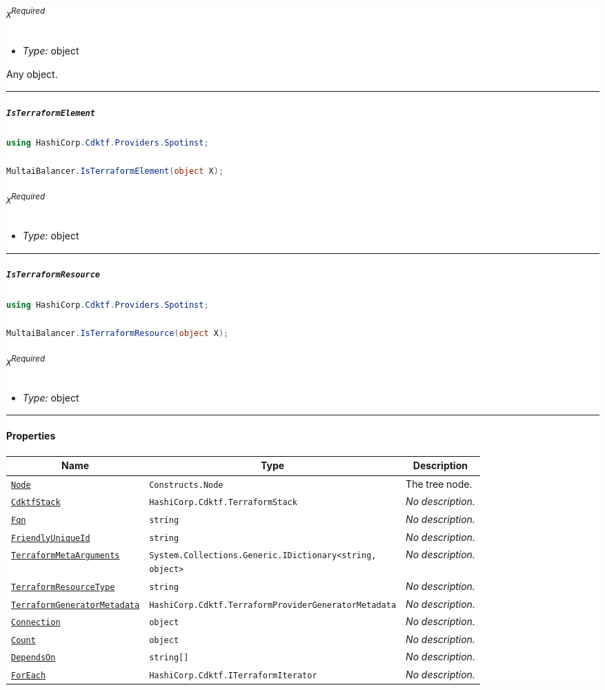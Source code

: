 ###### `X`<sup>Required</sup> <a name="X" id="@cdktf/provider-spotinst.multaiBalancer.MultaiBalancer.isConstruct.parameter.x"></a>

- *Type:* object

Any object.

---

##### `IsTerraformElement` <a name="IsTerraformElement" id="@cdktf/provider-spotinst.multaiBalancer.MultaiBalancer.isTerraformElement"></a>

```csharp
using HashiCorp.Cdktf.Providers.Spotinst;

MultaiBalancer.IsTerraformElement(object X);
```

###### `X`<sup>Required</sup> <a name="X" id="@cdktf/provider-spotinst.multaiBalancer.MultaiBalancer.isTerraformElement.parameter.x"></a>

- *Type:* object

---

##### `IsTerraformResource` <a name="IsTerraformResource" id="@cdktf/provider-spotinst.multaiBalancer.MultaiBalancer.isTerraformResource"></a>

```csharp
using HashiCorp.Cdktf.Providers.Spotinst;

MultaiBalancer.IsTerraformResource(object X);
```

###### `X`<sup>Required</sup> <a name="X" id="@cdktf/provider-spotinst.multaiBalancer.MultaiBalancer.isTerraformResource.parameter.x"></a>

- *Type:* object

---

#### Properties <a name="Properties" id="Properties"></a>

| **Name** | **Type** | **Description** |
| --- | --- | --- |
| <code><a href="#@cdktf/provider-spotinst.multaiBalancer.MultaiBalancer.property.node">Node</a></code> | <code>Constructs.Node</code> | The tree node. |
| <code><a href="#@cdktf/provider-spotinst.multaiBalancer.MultaiBalancer.property.cdktfStack">CdktfStack</a></code> | <code>HashiCorp.Cdktf.TerraformStack</code> | *No description.* |
| <code><a href="#@cdktf/provider-spotinst.multaiBalancer.MultaiBalancer.property.fqn">Fqn</a></code> | <code>string</code> | *No description.* |
| <code><a href="#@cdktf/provider-spotinst.multaiBalancer.MultaiBalancer.property.friendlyUniqueId">FriendlyUniqueId</a></code> | <code>string</code> | *No description.* |
| <code><a href="#@cdktf/provider-spotinst.multaiBalancer.MultaiBalancer.property.terraformMetaArguments">TerraformMetaArguments</a></code> | <code>System.Collections.Generic.IDictionary<string, object></code> | *No description.* |
| <code><a href="#@cdktf/provider-spotinst.multaiBalancer.MultaiBalancer.property.terraformResourceType">TerraformResourceType</a></code> | <code>string</code> | *No description.* |
| <code><a href="#@cdktf/provider-spotinst.multaiBalancer.MultaiBalancer.property.terraformGeneratorMetadata">TerraformGeneratorMetadata</a></code> | <code>HashiCorp.Cdktf.TerraformProviderGeneratorMetadata</code> | *No description.* |
| <code><a href="#@cdktf/provider-spotinst.multaiBalancer.MultaiBalancer.property.connection">Connection</a></code> | <code>object</code> | *No description.* |
| <code><a href="#@cdktf/provider-spotinst.multaiBalancer.MultaiBalancer.property.count">Count</a></code> | <code>object</code> | *No description.* |
| <code><a href="#@cdktf/provider-spotinst.multaiBalancer.MultaiBalancer.property.dependsOn">DependsOn</a></code> | <code>string[]</code> | *No description.* |
| <code><a href="#@cdktf/provider-spotinst.multaiBalancer.MultaiBalancer.property.forEach">ForEach</a></code> | <code>HashiCorp.Cdktf.ITerraformIterator</code> | *No description.* |
